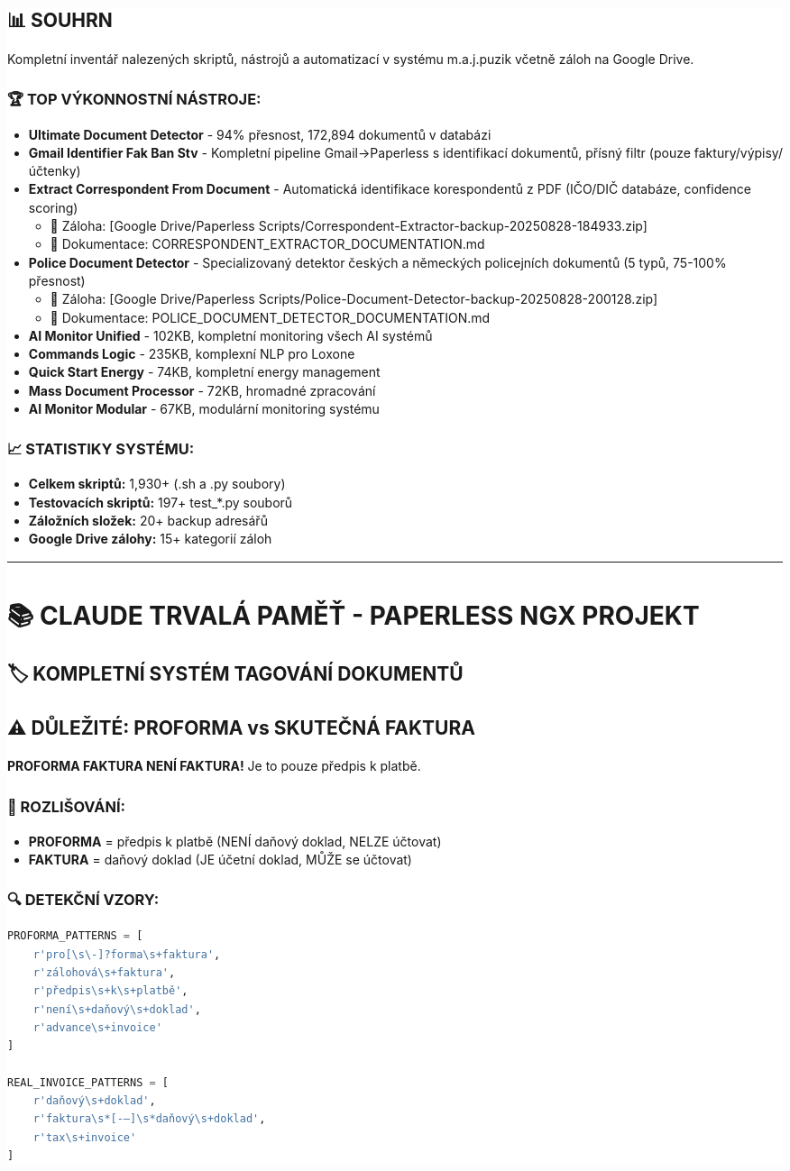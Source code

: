## 📊 SOUHRN
Kompletní inventář nalezených skriptů, nástrojů a automatizací v systému m.a.j.puzik včetně záloh na Google Drive.

### 🏆 TOP VÝKONNOSTNÍ NÁSTROJE:
- **Ultimate Document Detector** - 94% přesnost, 172,894 dokumentů v databázi
- **Gmail Identifier Fak Ban Stv** - Kompletní pipeline Gmail→Paperless s identifikací dokumentů, přísný filtr (pouze faktury/výpisy/účtenky)
- **Extract Correspondent From Document** - Automatická identifikace korespondentů z PDF (IČO/DIČ databáze, confidence scoring)
  - 📁 Záloha: [Google Drive/Paperless Scripts/Correspondent-Extractor-backup-20250828-184933.zip]
  - 📄 Dokumentace: CORRESPONDENT_EXTRACTOR_DOCUMENTATION.md
- **Police Document Detector** - Specializovaný detektor českých a německých policejních dokumentů (5 typů, 75-100% přesnost)
  - 📁 Záloha: [Google Drive/Paperless Scripts/Police-Document-Detector-backup-20250828-200128.zip]
  - 📄 Dokumentace: POLICE_DOCUMENT_DETECTOR_DOCUMENTATION.md
- **AI Monitor Unified** - 102KB, kompletní monitoring všech AI systémů
- **Commands Logic** - 235KB, komplexní NLP pro Loxone
- **Quick Start Energy** - 74KB, kompletní energy management
- **Mass Document Processor** - 72KB, hromadné zpracování
- **AI Monitor Modular** - 67KB, modulární monitoring systému

### 📈 STATISTIKY SYSTÉMU:
- **Celkem skriptů:** 1,930+ (.sh a .py soubory)
- **Testovacích skriptů:** 197+ test_*.py souborů
- **Záložních složek:** 20+ backup adresářů
- **Google Drive zálohy:** 15+ kategorií záloh

---

# 📚 CLAUDE TRVALÁ PAMĚŤ - PAPERLESS NGX PROJEKT

## 🏷️ KOMPLETNÍ SYSTÉM TAGOVÁNÍ DOKUMENTŮ

## ⚠️ DŮLEŽITÉ: PROFORMA vs SKUTEČNÁ FAKTURA

**PROFORMA FAKTURA NENÍ FAKTURA!** Je to pouze předpis k platbě.

### 🚨 ROZLIŠOVÁNÍ:
- **PROFORMA** = předpis k platbě (NENÍ daňový doklad, NELZE účtovat)
- **FAKTURA** = daňový doklad (JE účetní doklad, MŮŽE se účtovat)

### 🔍 DETEKČNÍ VZORY:
```python
PROFORMA_PATTERNS = [
    r'pro[\s\-]?forma\s+faktura',
    r'zálohová\s+faktura', 
    r'předpis\s+k\s+platbě',
    r'není\s+daňový\s+doklad',
    r'advance\s+invoice'
]

REAL_INVOICE_PATTERNS = [
    r'daňový\s+doklad',
    r'faktura\s*[-–]\s*daňový\s+doklad',
    r'tax\s+invoice'
]
```
